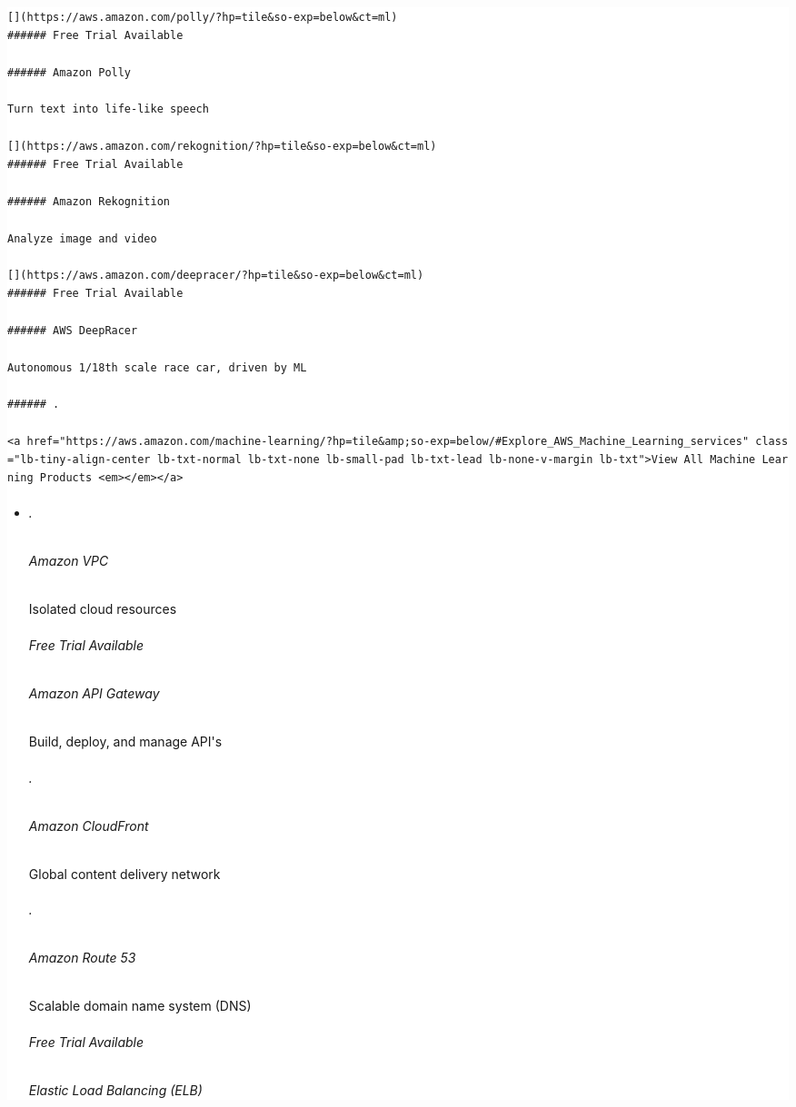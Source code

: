     [](https://aws.amazon.com/polly/?hp=tile&so-exp=below&ct=ml)
    ###### Free Trial Available

    ###### Amazon Polly

    Turn text into life-like speech

    [](https://aws.amazon.com/rekognition/?hp=tile&so-exp=below&ct=ml)
    ###### Free Trial Available

    ###### Amazon Rekognition

    Analyze image and video

    [](https://aws.amazon.com/deepracer/?hp=tile&so-exp=below&ct=ml)
    ###### Free Trial Available

    ###### AWS DeepRacer

    Autonomous 1/18th scale race car, driven by ML

    ###### .

    <a href="https://aws.amazon.com/machine-learning/?hp=tile&amp;so-exp=below/#Explore_AWS_Machine_Learning_services" class="lb-tiny-align-center lb-txt-normal lb-txt-none lb-small-pad lb-txt-lead lb-none-v-margin lb-txt">View All Machine Learning Products <em></em></a>

-   [](https://aws.amazon.com/vpc/?hp=tile&so-exp=below&ct=ncd)
    ###### .

    ###### Amazon VPC

    Isolated cloud resources

    [](https://aws.amazon.com/api-gateway/?hp=tile&so-exp=below&ct=ncd)
    ###### Free Trial Available

    ###### Amazon API Gateway

    Build, deploy, and manage API's

    [](https://aws.amazon.com/cloudfront/?hp=tile&so-exp=below&ct=ncd)
    ###### .

    ###### Amazon CloudFront

    Global content delivery network

    [](https://aws.amazon.com/route53/?hp=tile&so-exp=below&ct=ncd)
    ###### .

    ###### Amazon Route 53

    Scalable domain name system (DNS)

    [](https://aws.amazon.com/elasticloadbalancing/?hp=tile&so-exp=below&ct=ncd)
    ###### Free Trial Available

    ###### Elastic Load Balancing (ELB)
